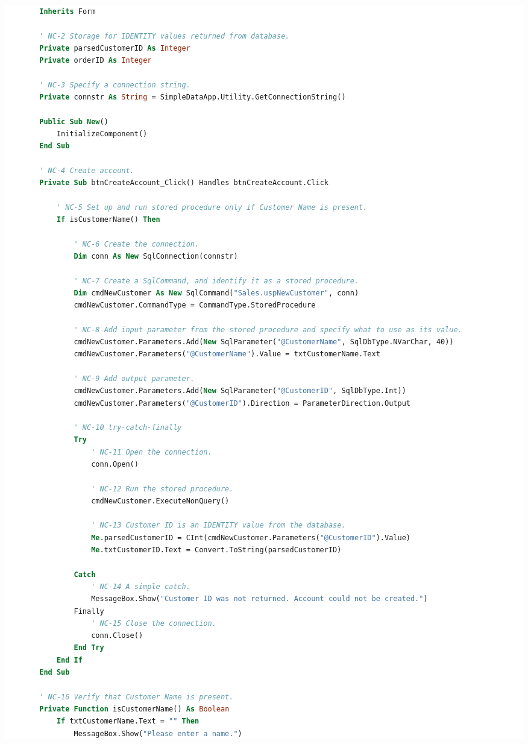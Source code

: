 ```vb  
        Inherits Form  
  
        ' NC-2 Storage for IDENTITY values returned from database.  
        Private parsedCustomerID As Integer  
        Private orderID As Integer  
  
        ' NC-3 Specify a connection string.  
        Private connstr As String = SimpleDataApp.Utility.GetConnectionString()  
  
        Public Sub New()  
            InitializeComponent()  
        End Sub  
  
        ' NC-4 Create account.  
        Private Sub btnCreateAccount_Click() Handles btnCreateAccount.Click  
  
            ' NC-5 Set up and run stored procedure only if Customer Name is present.  
            If isCustomerName() Then  
  
                ' NC-6 Create the connection.  
                Dim conn As New SqlConnection(connstr)  
  
                ' NC-7 Create a SqlCommand, and identify it as a stored procedure.  
                Dim cmdNewCustomer As New SqlCommand("Sales.uspNewCustomer", conn)  
                cmdNewCustomer.CommandType = CommandType.StoredProcedure  
  
                ' NC-8 Add input parameter from the stored procedure and specify what to use as its value.  
                cmdNewCustomer.Parameters.Add(New SqlParameter("@CustomerName", SqlDbType.NVarChar, 40))  
                cmdNewCustomer.Parameters("@CustomerName").Value = txtCustomerName.Text  
  
                ' NC-9 Add output parameter.  
                cmdNewCustomer.Parameters.Add(New SqlParameter("@CustomerID", SqlDbType.Int))  
                cmdNewCustomer.Parameters("@CustomerID").Direction = ParameterDirection.Output  
  
                ' NC-10 try-catch-finally  
                Try  
                    ' NC-11 Open the connection.  
                    conn.Open()  
  
                    ' NC-12 Run the stored procedure.  
                    cmdNewCustomer.ExecuteNonQuery()  
  
                    ' NC-13 Customer ID is an IDENTITY value from the database.   
                    Me.parsedCustomerID = CInt(cmdNewCustomer.Parameters("@CustomerID").Value)  
                    Me.txtCustomerID.Text = Convert.ToString(parsedCustomerID)  
  
                Catch  
                    ' NC-14 A simple catch.  
                    MessageBox.Show("Customer ID was not returned. Account could not be created.")  
                Finally  
                    ' NC-15 Close the connection.  
                    conn.Close()  
                End Try  
            End If  
        End Sub  
  
        ' NC-16 Verify that Customer Name is present.  
        Private Function isCustomerName() As Boolean  
            If txtCustomerName.Text = "" Then  
                MessageBox.Show("Please enter a name.")  
```
